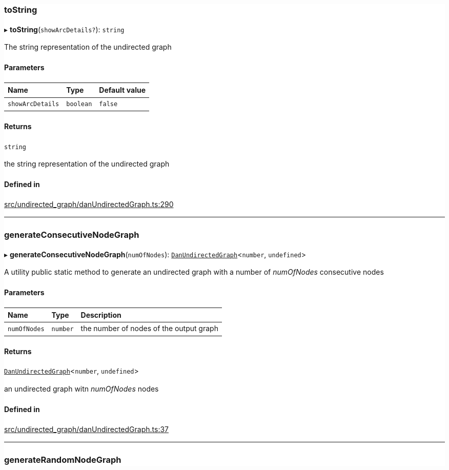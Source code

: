 ### toString

▸ **toString**(`showArcDetails?`): `string`

The string representation of the undirected graph

#### Parameters

| Name | Type | Default value |
| :------ | :------ | :------ |
| `showArcDetails` | `boolean` | `false` |

#### Returns

`string`

the string representation of the undirected graph

#### Defined in

[src/undirected_graph/danUndirectedGraph.ts:290](https://github.com/evildead/DanGraph/blob/81ddea9/src/undirected_graph/danUndirectedGraph.ts#L290)

___

### generateConsecutiveNodeGraph

▸ **generateConsecutiveNodeGraph**(`numOfNodes`): [`DanUndirectedGraph`](undirected_graph_danUndirectedGraph.DanUndirectedGraph.md)\<`number`, `undefined`\>

A utility public static method to generate an undirected graph with a number of _numOfNodes_ consecutive nodes

#### Parameters

| Name | Type | Description |
| :------ | :------ | :------ |
| `numOfNodes` | `number` | the number of nodes of the output graph |

#### Returns

[`DanUndirectedGraph`](undirected_graph_danUndirectedGraph.DanUndirectedGraph.md)\<`number`, `undefined`\>

an undirected graph witn _numOfNodes_ nodes

#### Defined in

[src/undirected_graph/danUndirectedGraph.ts:37](https://github.com/evildead/DanGraph/blob/81ddea9/src/undirected_graph/danUndirectedGraph.ts#L37)

___

### generateRandomNodeGraph
